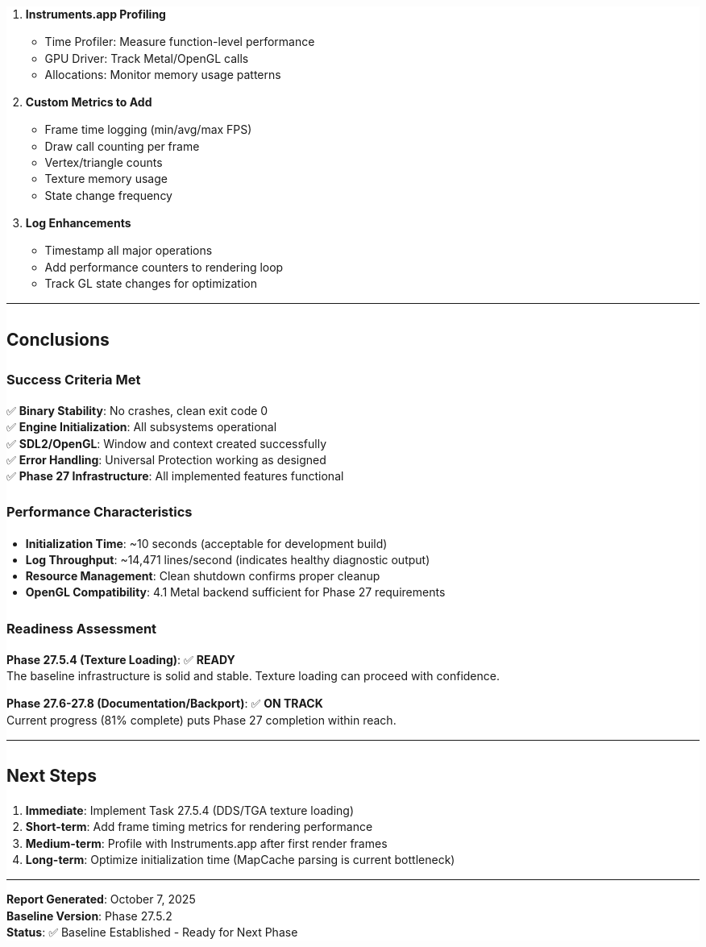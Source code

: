 1. **Instruments.app Profiling**
   - Time Profiler: Measure function-level performance
   - GPU Driver: Track Metal/OpenGL calls
   - Allocations: Monitor memory usage patterns

2. **Custom Metrics to Add**
   - Frame time logging (min/avg/max FPS)
   - Draw call counting per frame
   - Vertex/triangle counts
   - Texture memory usage
   - State change frequency

3. **Log Enhancements**
   - Timestamp all major operations
   - Add performance counters to rendering loop
   - Track GL state changes for optimization

---

## Conclusions

### Success Criteria Met

✅ **Binary Stability**: No crashes, clean exit code 0  
✅ **Engine Initialization**: All subsystems operational  
✅ **SDL2/OpenGL**: Window and context created successfully  
✅ **Error Handling**: Universal Protection working as designed  
✅ **Phase 27 Infrastructure**: All implemented features functional  

### Performance Characteristics

- **Initialization Time**: ~10 seconds (acceptable for development build)
- **Log Throughput**: ~14,471 lines/second (indicates healthy diagnostic output)
- **Resource Management**: Clean shutdown confirms proper cleanup
- **OpenGL Compatibility**: 4.1 Metal backend sufficient for Phase 27 requirements

### Readiness Assessment

**Phase 27.5.4 (Texture Loading)**: ✅ **READY**  
The baseline infrastructure is solid and stable. Texture loading can proceed with confidence.

**Phase 27.6-27.8 (Documentation/Backport)**: ✅ **ON TRACK**  
Current progress (81% complete) puts Phase 27 completion within reach.

---

## Next Steps

1. **Immediate**: Implement Task 27.5.4 (DDS/TGA texture loading)
2. **Short-term**: Add frame timing metrics for rendering performance
3. **Medium-term**: Profile with Instruments.app after first render frames
4. **Long-term**: Optimize initialization time (MapCache parsing is current bottleneck)

---

**Report Generated**: October 7, 2025  
**Baseline Version**: Phase 27.5.2  
**Status**: ✅ Baseline Established - Ready for Next Phase
